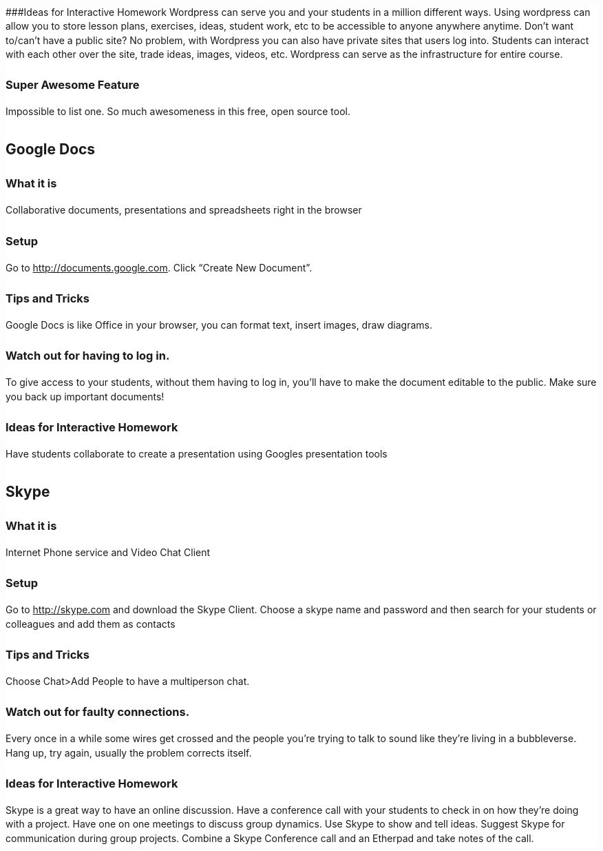 ###Ideas for Interactive Homework
Wordpress can serve you and your students in a million different ways. Using wordpress can allow you to store lesson plans, exercises, ideas, student work, etc to be accessible to anyone anywhere anytime. Don’t want to/can’t have a public site? No problem, with Wordpress you can also have private sites that users log into. Students can interact with each other over the site, trade ideas, images, videos, etc. Wordpress can serve as the infrastructure for entire course.
### Super Awesome Feature
Impossible to list one. So much awesomeness in this free, open source tool.

## Google Docs
### What it is
Collaborative documents, presentations and spreadsheets right in the browser
### Setup
Go to http://documents.google.com. Click “Create New Document”.
### Tips and Tricks
Google Docs is like Office in your browser, you can format text, insert images, draw diagrams.
### Watch out for having to log in. 
To give access to your students, without them having to log in, you’ll have to make the document editable to the public. Make sure you back up important documents!
### Ideas for Interactive Homework
Have students collaborate to create a presentation using Googles presentation tools

## Skype
### What it is
Internet Phone service and Video Chat Client
### Setup
Go to http://skype.com and download the Skype Client. Choose a skype name and password and then search for your students or colleagues and add them as contacts
### Tips and Tricks
Choose Chat>Add People to have a multiperson chat.
### Watch out for faulty connections. 
Every once in a while some wires get crossed and the people you’re trying to talk to sound like they’re living in a bubbleverse. Hang up, try again, usually the problem corrects itself.
### Ideas for Interactive Homework
Skype is a great way to have an online discussion. Have a conference call with your students to check in on how they’re doing with a project. Have one on one meetings to discuss group dynamics. Use Skype to show and tell ideas. Suggest Skype for communication during group projects. Combine a Skype Conference call and an Etherpad and take notes of the call.